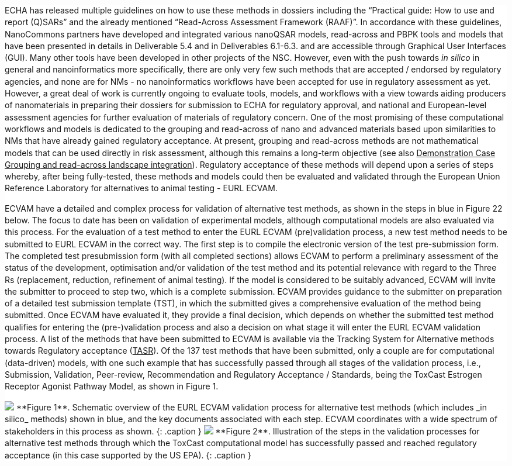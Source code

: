 ECHA has released multiple guidelines on how to use these methods in dossiers including the “Practical guide: How to use and report (Q)SARs” and the already mentioned “Read-Across Assessment Framework (RAAF)”. In accordance with these guidelines, NanoCommons partners have developed and integrated various nanoQSAR models, read-across and PBPK tools and models that have been presented in details in Deliverable 5.4 and in Deliverables 6.1-6.3. and are accessible through Graphical User Interfaces (GUI). Many other tools have been developed in other projects of the NSC. However, even with the push towards _in silico_ in general and nanoinformatics more specifically, there are only very few such methods that are  accepted / endorsed by regulatory agencies, and none are for NMs - no nanoinformatics workflows have been accepted for use in regulatory assessment as yet. However, a great deal of work is currently ongoing to evaluate tools, models, and workflows with a view towards aiding producers of nanomaterials in preparing their dossiers for submission to ECHA for regulatory approval, and national and European-level assessment agencies for further evaluation of materials of regulatory concern. One of the most promising of these computational workflows and models is dedicated to the grouping and read-across of nano and advanced materials based upon similarities to NMs that have already gained regulatory acceptance. At present, grouping and read-across methods are not mathematical models that can be used directly in risk assessment, although this remains a long-term objective (see also [Demonstration Case Grouping and read-across landscape integration](../ReadX-demonstration-case/)). Regulatory acceptance of these methods will depend upon a series of steps whereby, after being fully-tested, these methods and models could then be evaluated and validated through the European Union Reference Laboratory for alternatives to animal testing - EURL ECVAM.

ECVAM have a detailed and complex process for validation of alternative test methods, as shown in the steps in blue in Figure 22 below.  The focus to date has been on validation of experimental models, although computational models are also evaluated via this process.  For the evaluation of a test method to enter the EURL ECVAM (pre)validation process, a new test method needs to be submitted to EURL ECVAM in the correct way.  The first step is to compile the electronic version of the test pre-submission form.  The completed test presubmission form (with all completed sections) allows ECVAM to perform a preliminary assessment of the status of the development, optimisation and/or validation of the test method and its potential relevance with regard to the Three Rs (replacement, reduction, refinement of animal testing). If the model is considered to be suitably advanced, ECVAM will invite the submitter to proceed to step two, which is a complete submission.  ECVAM provides guidance to the submitter on preparation of a detailed test submission template (TST), in which the submitted gives a comprehensive evaluation of the method being submitted.  Once ECVAM have evaluated it, they provide a final decision, which depends on whether the submitted test method qualifies for entering the (pre-)validation process and also a decision on what stage it will enter the EURL ECVAM validation process.  A list of the methods that have been submitted to ECVAM is available via the Tracking System for Alternative methods towards Regulatory acceptance ([TASR](https://tsar.jrc.ec.europa.eu/)). Of the 137 test methods that have been submitted, only a couple are for computational (data-driven) models, with one such example that has successfully passed through all stages of the validation process, i.e., Submission, Validation, Peer-review, Recommendation and Regulatory Acceptance / Standards, being the ToxCast Estrogen Receptor Agonist Pathway Model, as shown in Figure 1.

<img src="{{ site.baseurl }}/images/demonstration-cases/Acceptance-ECVAM.png"/>
**Figure 1**. Schematic overview of the EURL ECVAM validation process for alternative test methods (which includes _in silico_ methods) shown in blue, and the key documents associated with each step.  ECVAM coordinates with a wide spectrum of stakeholders in this process as shown.
{: .caption }

<img src="{{ site.baseurl }}/images/demonstration-cases/Acceptance-Validation.png"/>
**Figure 2**. Illustration of the steps in the validation processes for alternative test methods through which the ToxCast computational model has successfully passed and reached regulatory acceptance (in this case supported by the US EPA).
{: .caption }
